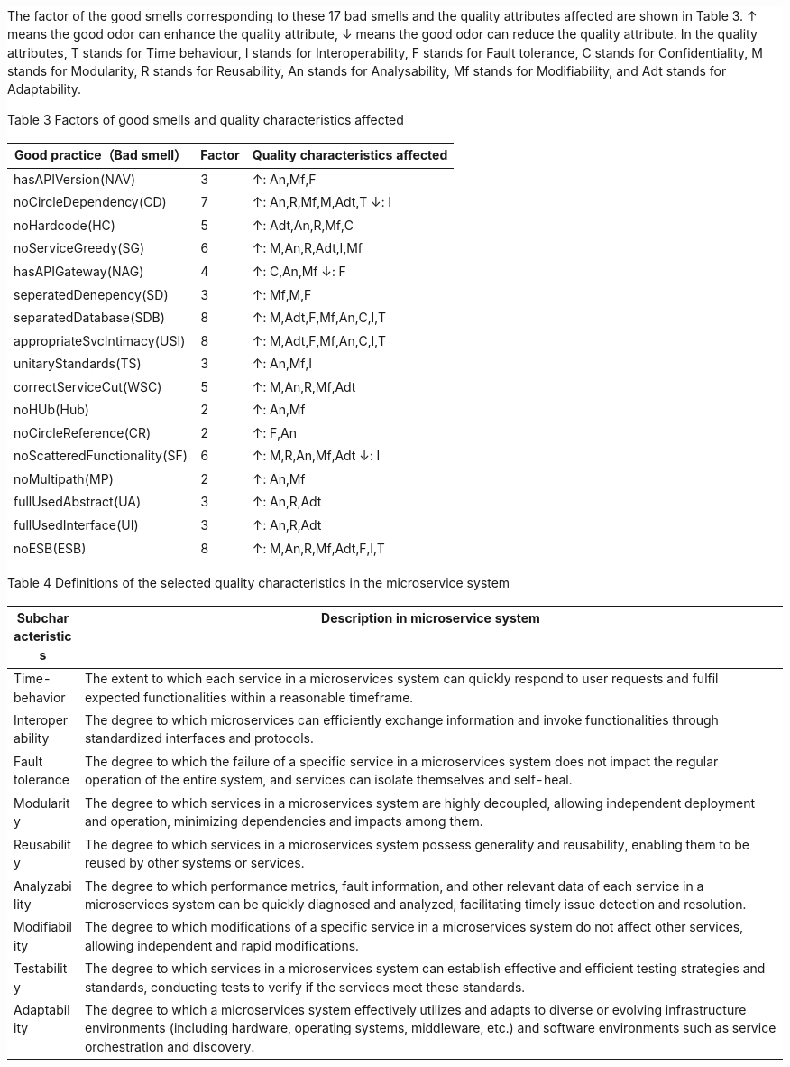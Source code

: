 The factor of the good smells corresponding to these 17 bad smells and the quality attributes affected are shown in Table 3. ↑ means the good odor can enhance the quality attribute, ↓ means the good odor can reduce the quality attribute. In the quality attributes, T stands for Time behaviour, I stands for Interoperability, F stands for Fault tolerance, C stands for Confidentiality, M stands for Modularity, R stands for Reusability, An stands for Analysability, Mf stands for Modifiability, and Adt stands for Adaptability.

Table 3 Factors of good smells and quality characteristics affected

| Good practice（Bad smell）     | Factor | Quality characteristics affected |
|------------------------------| ------ | -------------------------------- |
| hasAPIVersion(NAV)           | 3      | ↑: An,Mf,F                       |
| noCircleDependency(CD)       | 7      | ↑: An,R,Mf,M,Adt,T ↓: I          |
| noHardcode(HC)               | 5      | ↑: Adt,An,R,Mf,C                 |
| noServiceGreedy(SG)          | 6      | ↑: M,An,R,Adt,I,Mf               |
| hasAPIGateway(NAG)           | 4      | ↑: C,An,Mf ↓: F                  |
| seperatedDenepency(SD)       | 3      | ↑: Mf,M,F                        |
| separatedDatabase(SDB)       | 8      | ↑: M,Adt,F,Mf,An,C,I,T           |
| appropriateSvcIntimacy(USI)  | 8      | ↑: M,Adt,F,Mf,An,C,I,T           |
| unitaryStandards(TS)         | 3      | ↑: An,Mf,I                       |
| correctServiceCut(WSC)       | 5      | ↑: M,An,R,Mf,Adt                 |
| noHUb(Hub)                   | 2      | ↑: An,Mf                         |
| noCircleReference(CR)        | 2      | ↑: F,An                          |
| noScatteredFunctionality(SF) | 6      | ↑: M,R,An,Mf,Adt ↓: I            |
| noMultipath(MP)              | 2      | ↑: An,Mf                         |
| fullUsedAbstract(UA)         | 3      | ↑: An,R,Adt                      |
| fullUsedInterface(UI)        | 3      | ↑: An,R,Adt                      |
| noESB(ESB)                   | 8      | ↑: M,An,R,Mf,Adt,F,I,T           |

Table 4  Definitions of the selected quality characteristics in the microservice system

| Subcharacteristics | Description in microservice system                           |
| ------------------ | ------------------------------------------------------------ |
| Time-behavior      | The extent to which each service in a microservices system can quickly respond to user requests and fulfil expected functionalities within a reasonable timeframe. |
| Interoperability   | The degree to which microservices can efficiently exchange information and invoke functionalities through standardized interfaces and protocols. |
| Fault tolerance    | The degree to which the failure of a specific service in a microservices system does not impact the regular operation of the entire system, and services can isolate themselves and self-heal. |
| Modularity         | The degree to which services in a microservices system are highly decoupled, allowing independent deployment and operation, minimizing dependencies and impacts among them. |
| Reusability        | The degree to which services in a microservices system possess generality and reusability, enabling them to be reused by other systems or services. |
| Analyzability      | The degree to which performance metrics, fault information, and other relevant data of each service in a microservices system can be quickly diagnosed and analyzed, facilitating timely issue detection and resolution. |
| Modifiability      | The degree to which modifications of a specific service in a microservices system do not affect other services, allowing independent and rapid modifications. |
| Testability        | The degree to which services in a microservices system can establish effective and efficient testing strategies and standards, conducting tests to verify if the services meet these standards. |
| Adaptability       | The degree to which a microservices system effectively utilizes and adapts to diverse or evolving infrastructure environments (including hardware, operating systems, middleware, etc.) and software environments such as service orchestration and discovery. |
